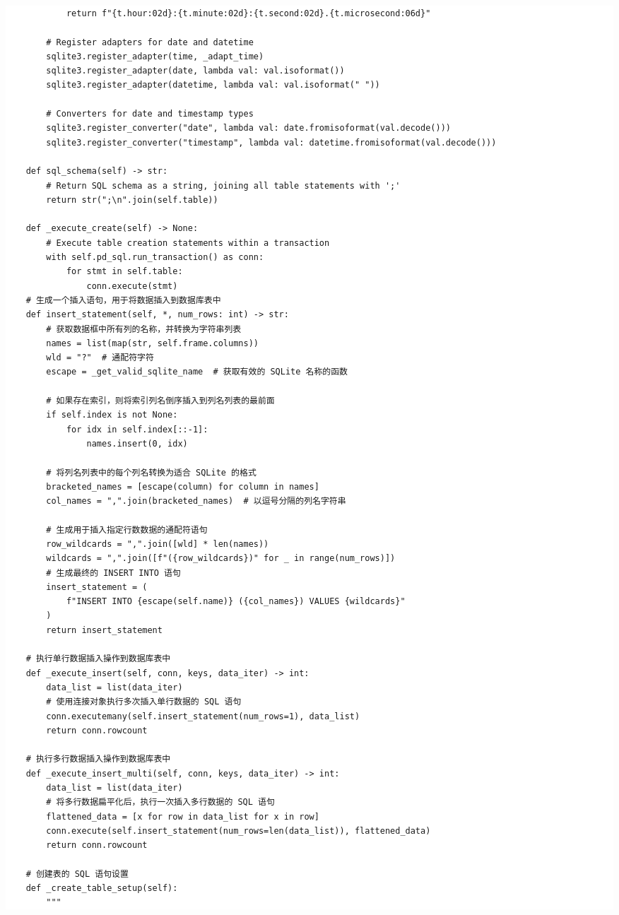 ```
            return f"{t.hour:02d}:{t.minute:02d}:{t.second:02d}.{t.microsecond:06d}"

        # Register adapters for date and datetime
        sqlite3.register_adapter(time, _adapt_time)
        sqlite3.register_adapter(date, lambda val: val.isoformat())
        sqlite3.register_adapter(datetime, lambda val: val.isoformat(" "))

        # Converters for date and timestamp types
        sqlite3.register_converter("date", lambda val: date.fromisoformat(val.decode()))
        sqlite3.register_converter("timestamp", lambda val: datetime.fromisoformat(val.decode()))

    def sql_schema(self) -> str:
        # Return SQL schema as a string, joining all table statements with ';'
        return str(";\n".join(self.table))

    def _execute_create(self) -> None:
        # Execute table creation statements within a transaction
        with self.pd_sql.run_transaction() as conn:
            for stmt in self.table:
                conn.execute(stmt)
    # 生成一个插入语句，用于将数据插入到数据库表中
    def insert_statement(self, *, num_rows: int) -> str:
        # 获取数据框中所有列的名称，并转换为字符串列表
        names = list(map(str, self.frame.columns))
        wld = "?"  # 通配符字符
        escape = _get_valid_sqlite_name  # 获取有效的 SQLite 名称的函数

        # 如果存在索引，则将索引列名倒序插入到列名列表的最前面
        if self.index is not None:
            for idx in self.index[::-1]:
                names.insert(0, idx)

        # 将列名列表中的每个列名转换为适合 SQLite 的格式
        bracketed_names = [escape(column) for column in names]
        col_names = ",".join(bracketed_names)  # 以逗号分隔的列名字符串

        # 生成用于插入指定行数数据的通配符语句
        row_wildcards = ",".join([wld] * len(names))
        wildcards = ",".join([f"({row_wildcards})" for _ in range(num_rows)])
        # 生成最终的 INSERT INTO 语句
        insert_statement = (
            f"INSERT INTO {escape(self.name)} ({col_names}) VALUES {wildcards}"
        )
        return insert_statement

    # 执行单行数据插入操作到数据库表中
    def _execute_insert(self, conn, keys, data_iter) -> int:
        data_list = list(data_iter)
        # 使用连接对象执行多次插入单行数据的 SQL 语句
        conn.executemany(self.insert_statement(num_rows=1), data_list)
        return conn.rowcount

    # 执行多行数据插入操作到数据库表中
    def _execute_insert_multi(self, conn, keys, data_iter) -> int:
        data_list = list(data_iter)
        # 将多行数据扁平化后，执行一次插入多行数据的 SQL 语句
        flattened_data = [x for row in data_list for x in row]
        conn.execute(self.insert_statement(num_rows=len(data_list)), flattened_data)
        return conn.rowcount

    # 创建表的 SQL 语句设置
    def _create_table_setup(self):
        """
```